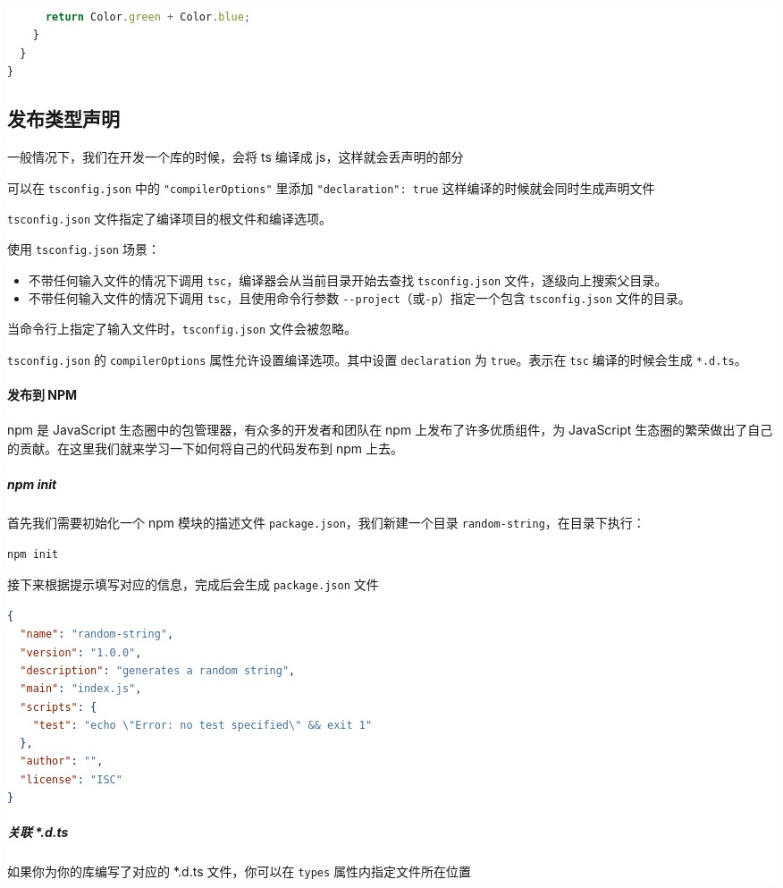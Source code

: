 ```ts
      return Color.green + Color.blue;
    }
  }
}
```

## 发布类型声明

一般情况下，我们在开发一个库的时候，会将 ts 编译成 js，这样就会丢声明的部分

可以在 `tsconfig.json` 中的 `"compilerOptions"` 里添加 `"declaration": true` 这样编译的时候就会同时生成声明文件

`tsconfig.json` 文件指定了编译项目的根文件和编译选项。

使用 `tsconfig.json` 场景：

- 不带任何输入文件的情况下调用 `tsc`，编译器会从当前目录开始去查找 `tsconfig.json` 文件，逐级向上搜索父目录。
- 不带任何输入文件的情况下调用 `tsc`，且使用命令行参数 `--project`（或`-p`）指定一个包含 `tsconfig.json` 文件的目录。

当命令行上指定了输入文件时，`tsconfig.json` 文件会被忽略。

`tsconfig.json` 的 `compilerOptions` 属性允许设置编译选项。其中设置 `declaration` 为 `true`。表示在 `tsc` 编译的时候会生成 `*.d.ts`。

#### 发布到 NPM

npm 是 JavaScript 生态圈中的包管理器，有众多的开发者和团队在 npm 上发布了许多优质组件，为 JavaScript 生态圈的繁荣做出了自己的贡献。在这里我们就来学习一下如何将自己的代码发布到 npm 上去。

##### npm init

首先我们需要初始化一个 npm 模块的描述文件 `package.json`，我们新建一个目录 `random-string`，在目录下执行：

```bash
npm init
```

接下来根据提示填写对应的信息，完成后会生成 `package.json` 文件

```json
{
  "name": "random-string",
  "version": "1.0.0",
  "description": "generates a random string",
  "main": "index.js",
  "scripts": {
    "test": "echo \"Error: no test specified\" && exit 1"
  },
  "author": "",
  "license": "ISC"
}
```

##### 关联 *.d.ts

如果你为你的库编写了对应的 *.d.ts 文件，你可以在 `types` 属性内指定文件所在位置
